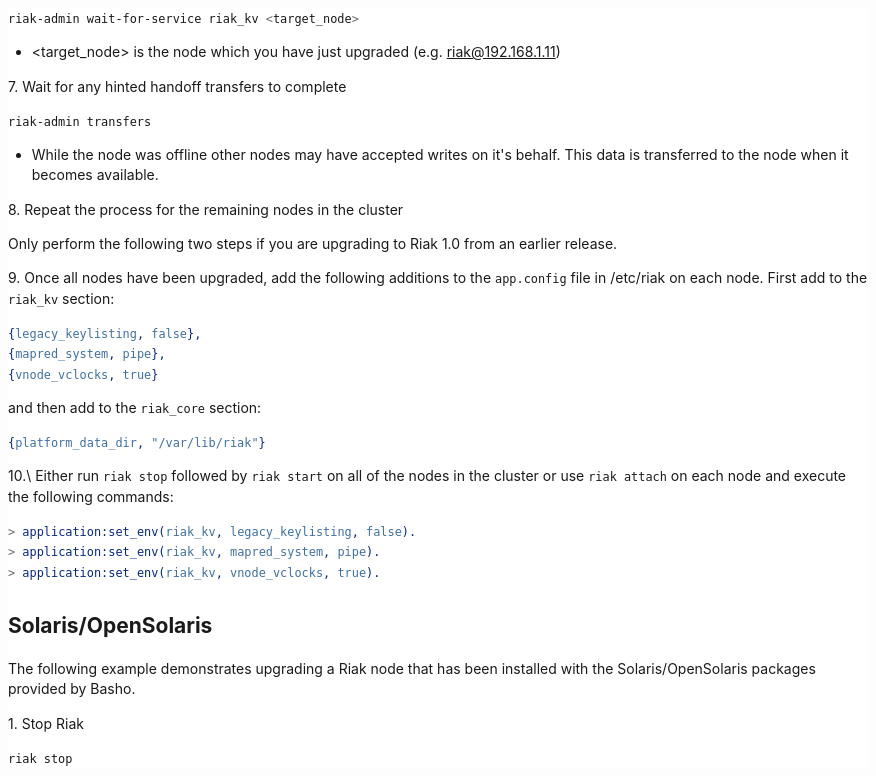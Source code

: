 ```bash
riak-admin wait-for-service riak_kv <target_node>
```


* &lt;target_node&gt; is the node which you have just upgraded (e.g.
riak@192.168.1.11)

7\. Wait for any hinted handoff transfers to complete

```bash
riak-admin transfers
```


* While the node was offline other nodes may have accepted writes on it's
behalf. This data is transferred to the node when it becomes available.

8\. Repeat the process for the remaining nodes in the cluster

<div class="note">Only perform the following two steps if you are upgrading to
Riak 1.0 from an earlier release.
</div>

9\. Once all nodes have been upgraded, add the following additions to the
`app.config` file in /etc/riak on each node. First add to the `riak_kv` section:

```erlang
{legacy_keylisting, false},
{mapred_system, pipe},
{vnode_vclocks, true}
```

and then add to the `riak_core` section:

```erlang
{platform_data_dir, "/var/lib/riak"}
```

10.\ Either run `riak stop` followed by `riak start` on all of the nodes in
the cluster or use `riak attach` on each node and execute the following
commands:

```erlang
> application:set_env(riak_kv, legacy_keylisting, false).
> application:set_env(riak_kv, mapred_system, pipe).
> application:set_env(riak_kv, vnode_vclocks, true).
```


## Solaris/OpenSolaris

The following example demonstrates upgrading a Riak node that has been installed
with the Solaris/OpenSolaris packages provided by Basho.

1\. Stop Riak

```bash
riak stop
```
